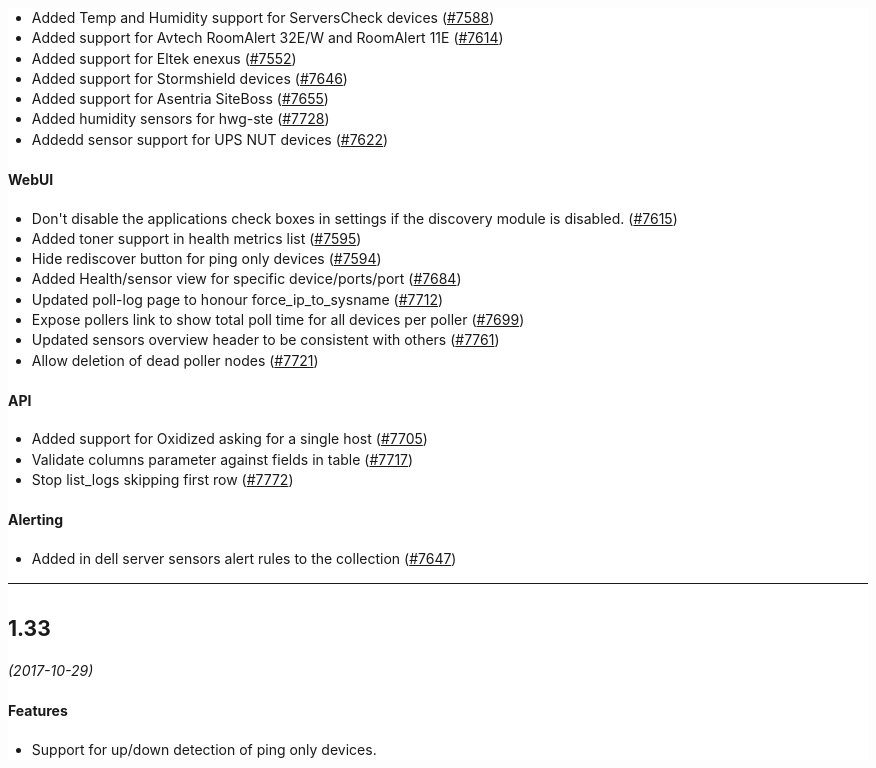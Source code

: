 * Added Temp and Humidity support for ServersCheck devices ([#7588](https://github.com/librenms/librenms/issues/7588))
* Added support for Avtech RoomAlert 32E/W and RoomAlert 11E ([#7614](https://github.com/librenms/librenms/issues/7614))
* Added support for Eltek enexus ([#7552](https://github.com/librenms/librenms/issues/7552))
* Added support for Stormshield devices ([#7646](https://github.com/librenms/librenms/issues/7646))
* Added support for Asentria SiteBoss ([#7655](https://github.com/librenms/librenms/issues/7655))
* Added humidity sensors for hwg-ste ([#7728](https://github.com/librenms/librenms/issues/7728))
* Addedd sensor support for UPS NUT devices ([#7622](https://github.com/librenms/librenms/issues/7622))

#### WebUI
* Don't disable the applications check boxes in settings if the discovery module is disabled. ([#7615](https://github.com/librenms/librenms/issues/7615))
* Added toner support in health metrics list ([#7595](https://github.com/librenms/librenms/issues/7595))
* Hide rediscover button for ping only devices ([#7594](https://github.com/librenms/librenms/issues/7594))
* Added Health/sensor view for specific device/ports/port ([#7684](https://github.com/librenms/librenms/issues/7684))
* Updated poll-log page to honour force_ip_to_sysname ([#7712](https://github.com/librenms/librenms/issues/7712))
* Expose pollers link to show total poll time for all devices per poller ([#7699](https://github.com/librenms/librenms/issues/7699))
* Updated sensors overview header to be consistent with others ([#7761](https://github.com/librenms/librenms/issues/7761))
* Allow deletion of dead poller nodes ([#7721](https://github.com/librenms/librenms/issues/7721))

#### API
* Added support for Oxidized asking for a single host ([#7705](https://github.com/librenms/librenms/issues/7705))
* Validate columns parameter against fields in table ([#7717](https://github.com/librenms/librenms/issues/7717))
* Stop list_logs skipping first row ([#7772](https://github.com/librenms/librenms/issues/7772))

#### Alerting
* Added in dell server sensors alert rules to the collection ([#7647](https://github.com/librenms/librenms/issues/7647))

---

## 1.33
*(2017-10-29)*

#### Features
* Support for up/down detection of ping only devices.
